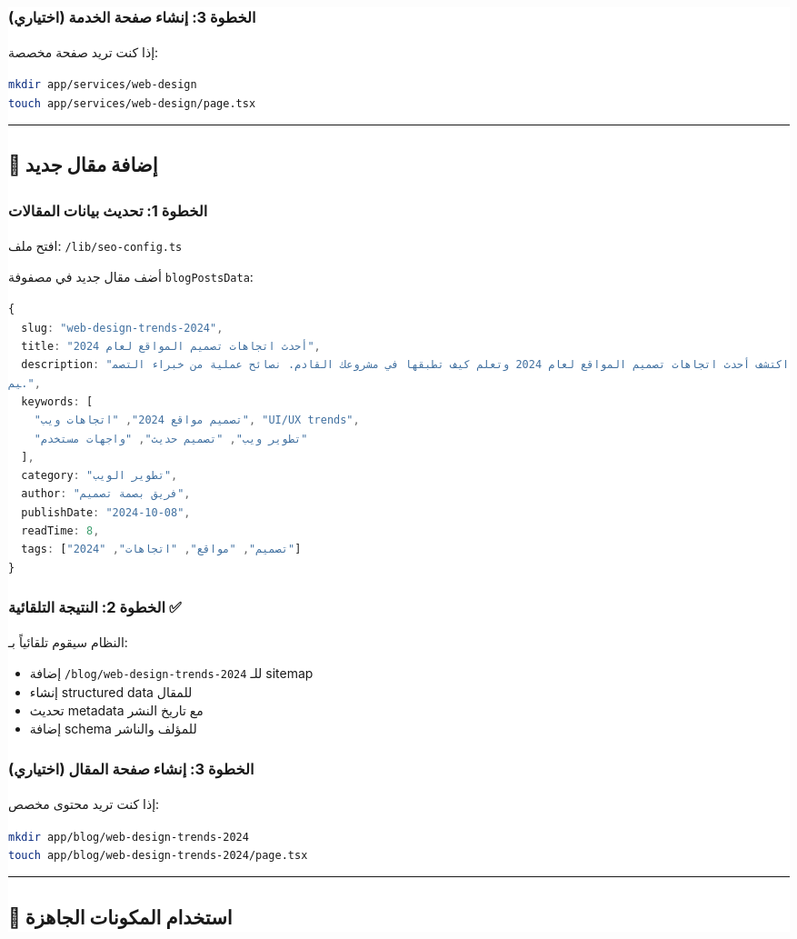 ### الخطوة 3: إنشاء صفحة الخدمة (اختياري)
إذا كنت تريد صفحة مخصصة:

```bash
mkdir app/services/web-design
touch app/services/web-design/page.tsx
```

---

## 📝 إضافة مقال جديد

### الخطوة 1: تحديث بيانات المقالات
افتح ملف: `/lib/seo-config.ts`

أضف مقال جديد في مصفوفة `blogPostsData`:

```typescript
{
  slug: "web-design-trends-2024",
  title: "أحدث اتجاهات تصميم المواقع لعام 2024",
  description: "اكتشف أحدث اتجاهات تصميم المواقع لعام 2024 وتعلم كيف تطبقها في مشروعك القادم. نصائح عملية من خبراء التصميم.",
  keywords: [
    "تصميم مواقع 2024", "اتجاهات ويب", "UI/UX trends", 
    "تطوير ويب", "تصميم حديث", "واجهات مستخدم"
  ],
  category: "تطوير الويب",
  author: "فريق بصمة تصميم",
  publishDate: "2024-10-08",
  readTime: 8,
  tags: ["تصميم", "مواقع", "اتجاهات", "2024"]
}
```

### الخطوة 2: النتيجة التلقائية ✅
النظام سيقوم تلقائياً بـ:
- إضافة `/blog/web-design-trends-2024` للـ sitemap
- إنشاء structured data للمقال
- تحديث metadata مع تاريخ النشر
- إضافة schema للمؤلف والناشر

### الخطوة 3: إنشاء صفحة المقال (اختياري)
إذا كنت تريد محتوى مخصص:

```bash
mkdir app/blog/web-design-trends-2024
touch app/blog/web-design-trends-2024/page.tsx
```

---

## 🔧 استخدام المكونات الجاهزة
